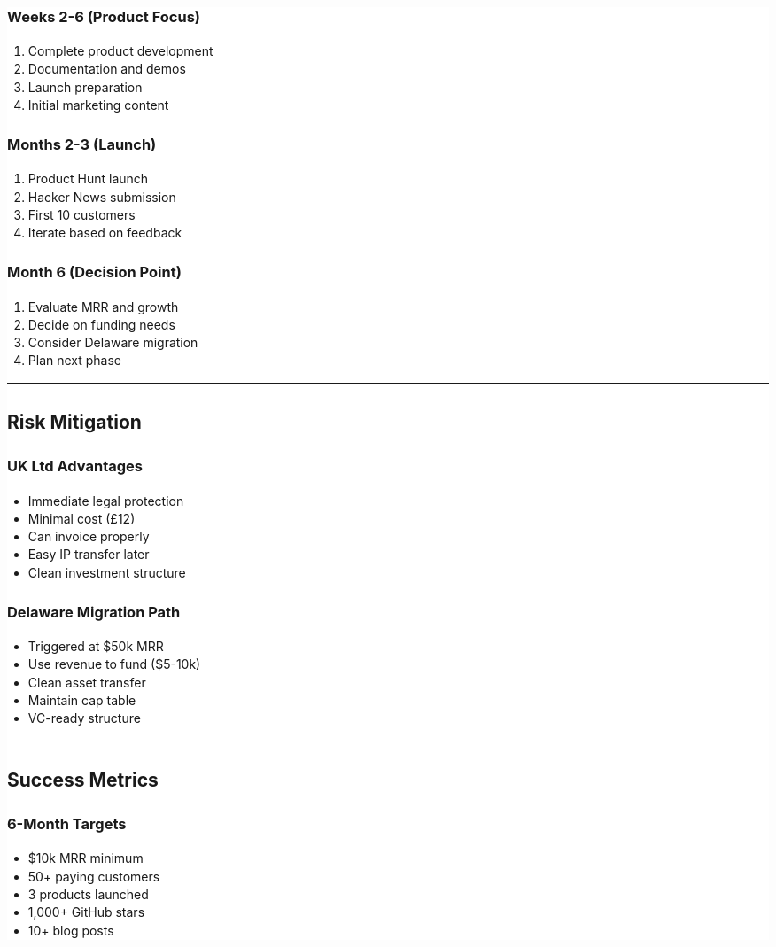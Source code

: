 ### Weeks 2-6 (Product Focus)

1. Complete product development
2. Documentation and demos
3. Launch preparation
4. Initial marketing content

### Months 2-3 (Launch)

1. Product Hunt launch
2. Hacker News submission
3. First 10 customers
4. Iterate based on feedback

### Month 6 (Decision Point)

1. Evaluate MRR and growth
2. Decide on funding needs
3. Consider Delaware migration
4. Plan next phase

---

## Risk Mitigation

### UK Ltd Advantages

- Immediate legal protection
- Minimal cost (£12)
- Can invoice properly
- Easy IP transfer later
- Clean investment structure

### Delaware Migration Path

- Triggered at $50k MRR
- Use revenue to fund ($5-10k)
- Clean asset transfer
- Maintain cap table
- VC-ready structure

---

## Success Metrics

### 6-Month Targets

- $10k MRR minimum
- 50+ paying customers
- 3 products launched
- 1,000+ GitHub stars
- 10+ blog posts
